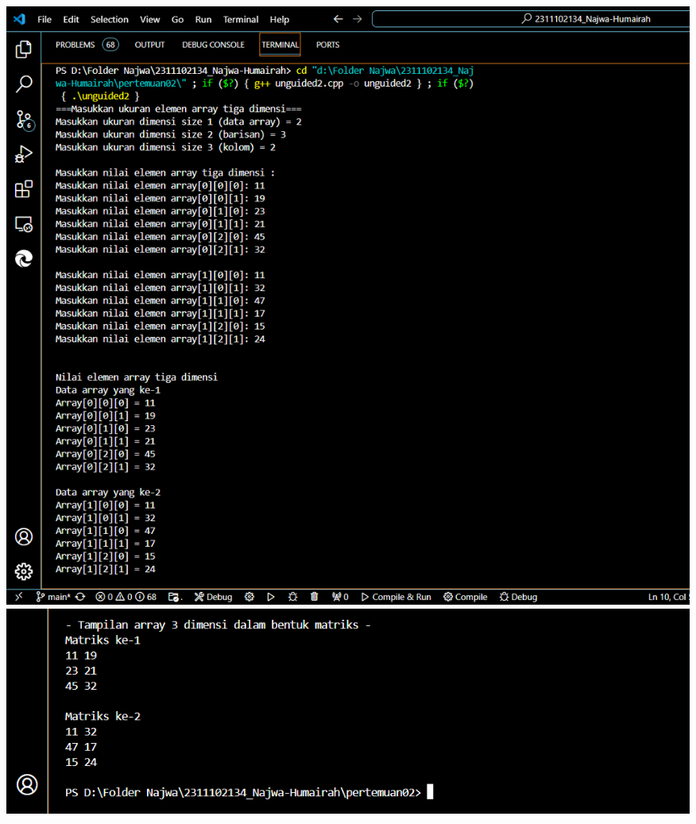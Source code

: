 ![Screenshot(1)_unguided2.png](Screenshot(1)_unguided2.png)
![Screenshot(2)_unguided2.png](Screenshot(2)_unguided2.png)
